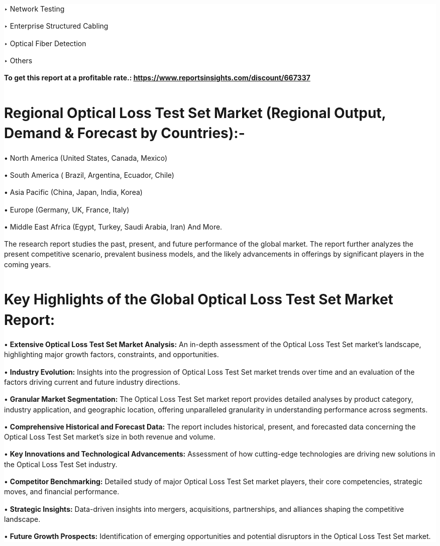 ‣ Network Testing

‣ Enterprise Structured Cabling

‣ Optical Fiber Detection

‣ Others

<strong>To get this report at a profitable rate.: <a href=https://www.reportsinsights.com/discount/667337>https://www.reportsinsights.com/discount/667337</a></strong></font>

# <strong>Regional Optical Loss Test Set Market (Regional Output, Demand &amp; Forecast by Countries):-</strong>

• North America (United States, Canada, Mexico)

• South America ( Brazil, Argentina, Ecuador, Chile)

• Asia Pacific (China, Japan, India, Korea)

• Europe (Germany, UK, France, Italy)

• Middle East Africa (Egypt, Turkey, Saudi Arabia, Iran) And More.

The research report studies the past, present, and future performance of the global market. The report further analyzes the present competitive scenario, prevalent business models, and the likely advancements in offerings by significant players in the coming years.

# <strong>Key Highlights of the Global Optical Loss Test Set Market Report:</strong>

• <strong>Extensive Optical Loss Test Set Market Analysis:</strong> An in-depth assessment of the Optical Loss Test Set market’s landscape, highlighting major growth factors, constraints, and opportunities.

• <strong>Industry Evolution:</strong> Insights into the progression of Optical Loss Test Set market trends over time and an evaluation of the factors driving current and future industry directions.

• <strong>Granular Market Segmentation:</strong> The Optical Loss Test Set market report provides detailed analyses by product category, industry application, and geographic location, offering unparalleled granularity in understanding performance across segments.

• <strong>Comprehensive Historical and Forecast Data:</strong> The report includes historical, present, and forecasted data concerning the Optical Loss Test Set market’s size in both revenue and volume.

• <strong>Key Innovations and Technological Advancements:</strong> Assessment of how cutting-edge technologies are driving new solutions in the Optical Loss Test Set industry.

• <strong>Competitor Benchmarking:</strong> Detailed study of major Optical Loss Test Set market players, their core competencies, strategic moves, and financial performance.

• <strong>Strategic Insights:</strong> Data-driven insights into mergers, acquisitions, partnerships, and alliances shaping the competitive landscape.

• <strong>Future Growth Prospects:</strong> Identification of emerging opportunities and potential disruptors in the Optical Loss Test Set market.
